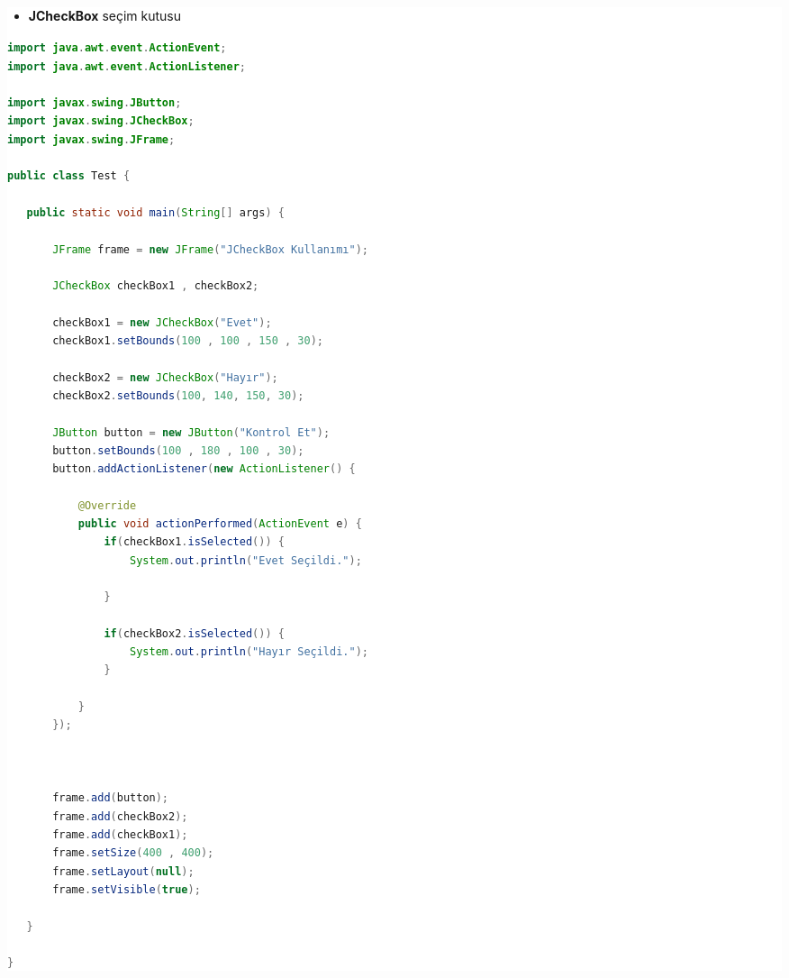 



- **JCheckBox** seçim kutusu
 
 
 ```JAVA
 import java.awt.event.ActionEvent;
import java.awt.event.ActionListener;

import javax.swing.JButton;
import javax.swing.JCheckBox;
import javax.swing.JFrame;

public class Test {

	public static void main(String[] args) {
		
		JFrame frame = new JFrame("JCheckBox Kullanımı");
		
		JCheckBox checkBox1 , checkBox2;
		
		checkBox1 = new JCheckBox("Evet");
		checkBox1.setBounds(100 , 100 , 150 , 30);
		
		checkBox2 = new JCheckBox("Hayır");
		checkBox2.setBounds(100, 140, 150, 30);
		
		JButton button = new JButton("Kontrol Et");
		button.setBounds(100 , 180 , 100 , 30);
		button.addActionListener(new ActionListener() {
			
			@Override
			public void actionPerformed(ActionEvent e) {
				if(checkBox1.isSelected()) {
					System.out.println("Evet Seçildi.");
					
				}
				
				if(checkBox2.isSelected()) {
					System.out.println("Hayır Seçildi.");
				}
				
			}
		});
		
		
		
		frame.add(button);
		frame.add(checkBox2);
		frame.add(checkBox1);
		frame.setSize(400 , 400);
		frame.setLayout(null);
		frame.setVisible(true);

	}

}

 ```

